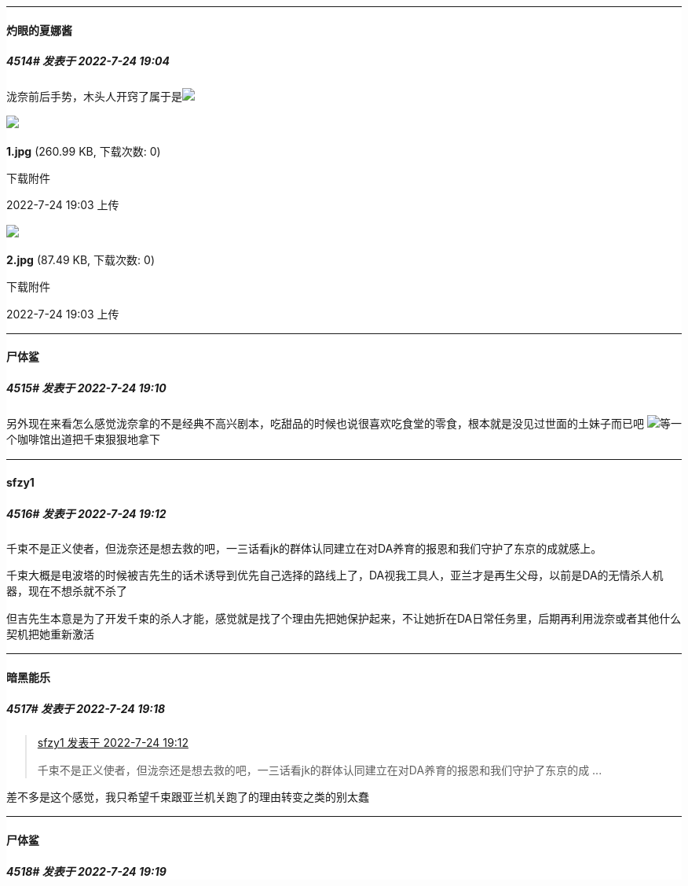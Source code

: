 *****

####  灼眼的夏娜酱  
##### 4514#       发表于 2022-7-24 19:04

泷奈前后手势，木头人开窍了属于是<img src="https://static.saraba1st.com/image/smiley/face2017/066.png" referrerpolicy="no-referrer">

<img src="https://img.saraba1st.com/forum/202207/24/190354jygys82gnjfjx2sm.jpg" referrerpolicy="no-referrer">

<strong>1.jpg</strong> (260.99 KB, 下载次数: 0)

下载附件

2022-7-24 19:03 上传

<img src="https://img.saraba1st.com/forum/202207/24/190354ko4eg5kac4o1ne4a.jpg" referrerpolicy="no-referrer">

<strong>2.jpg</strong> (87.49 KB, 下载次数: 0)

下载附件

2022-7-24 19:03 上传

*****

####  尸体鲨  
##### 4515#       发表于 2022-7-24 19:10

另外现在来看怎么感觉泷奈拿的不是经典不高兴剧本，吃甜品的时候也说很喜欢吃食堂的零食，根本就是没见过世面的土妹子而已吧
<img src="https://static.saraba1st.com/image/smiley/face2017/065.png" referrerpolicy="no-referrer">等一个咖啡馆出道把千束狠狠地拿下

*****

####  sfzy1  
##### 4516#       发表于 2022-7-24 19:12

千束不是正义使者，但泷奈还是想去救的吧，一三话看jk的群体认同建立在对DA养育的报恩和我们守护了东京的成就感上。

千束大概是电波塔的时候被吉先生的话术诱导到优先自己选择的路线上了，DA视我工具人，亚兰才是再生父母，以前是DA的无情杀人机器，现在不想杀就不杀了

但吉先生本意是为了开发千束的杀人才能，感觉就是找了个理由先把她保护起来，不让她折在DA日常任务里，后期再利用泷奈或者其他什么契机把她重新激活

*****

####  暗黑能乐  
##### 4517#       发表于 2022-7-24 19:18

<blockquote><a href="httphttps://bbs.saraba1st.com/2b/forum.php?mod=redirect&amp;goto=findpost&amp;pid=56779830&amp;ptid=2045127" target="_blank">sfzy1 发表于 2022-7-24 19:12</a>

千束不是正义使者，但泷奈还是想去救的吧，一三话看jk的群体认同建立在对DA养育的报恩和我们守护了东京的成 ...</blockquote>
差不多是这个感觉，我只希望千束跟亚兰机关跑了的理由转变之类的别太蠢

*****

####  尸体鲨  
##### 4518#       发表于 2022-7-24 19:19
